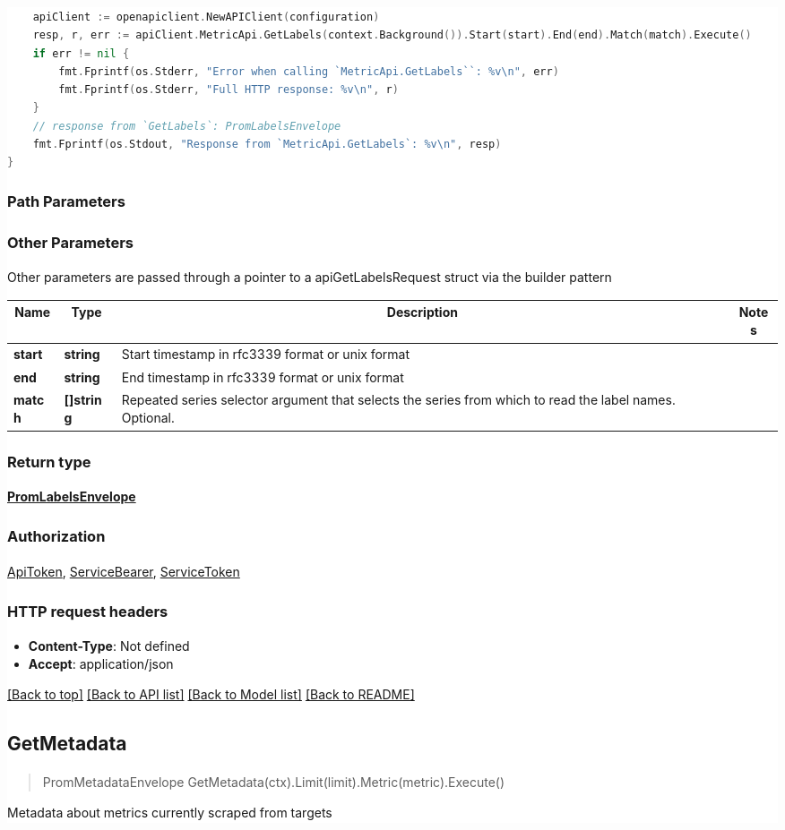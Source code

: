 ```go
    apiClient := openapiclient.NewAPIClient(configuration)
    resp, r, err := apiClient.MetricApi.GetLabels(context.Background()).Start(start).End(end).Match(match).Execute()
    if err != nil {
        fmt.Fprintf(os.Stderr, "Error when calling `MetricApi.GetLabels``: %v\n", err)
        fmt.Fprintf(os.Stderr, "Full HTTP response: %v\n", r)
    }
    // response from `GetLabels`: PromLabelsEnvelope
    fmt.Fprintf(os.Stdout, "Response from `MetricApi.GetLabels`: %v\n", resp)
}
```

### Path Parameters



### Other Parameters

Other parameters are passed through a pointer to a apiGetLabelsRequest struct via the builder pattern


Name | Type | Description  | Notes
------------- | ------------- | ------------- | -------------
 **start** | **string** | Start timestamp in rfc3339 format or unix format | 
 **end** | **string** | End timestamp in rfc3339 format or unix format | 
 **match** | **[]string** | Repeated series selector argument that selects the series from which to read the label names. Optional. | 

### Return type

[**PromLabelsEnvelope**](PromLabelsEnvelope.md)

### Authorization

[ApiToken](../README.md#ApiToken), [ServiceBearer](../README.md#ServiceBearer), [ServiceToken](../README.md#ServiceToken)

### HTTP request headers

- **Content-Type**: Not defined
- **Accept**: application/json

[[Back to top]](#) [[Back to API list]](../README.md#documentation-for-api-endpoints)
[[Back to Model list]](../README.md#documentation-for-models)
[[Back to README]](../README.md)


## GetMetadata

> PromMetadataEnvelope GetMetadata(ctx).Limit(limit).Metric(metric).Execute()

Metadata about metrics currently scraped from targets
